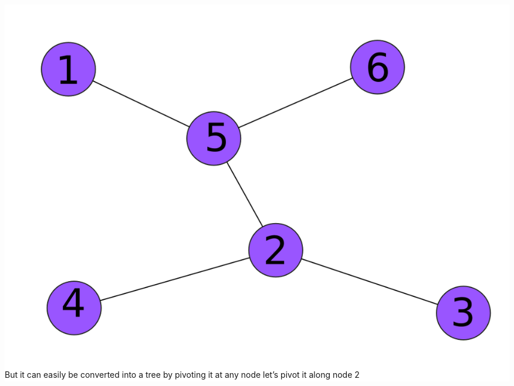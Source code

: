 ![alt_text](/blog_src/assets/img/DP_on_Trees/3.png)
   

But it can easily be converted into a tree by pivoting it at any node let’s pivot it along node 2 






